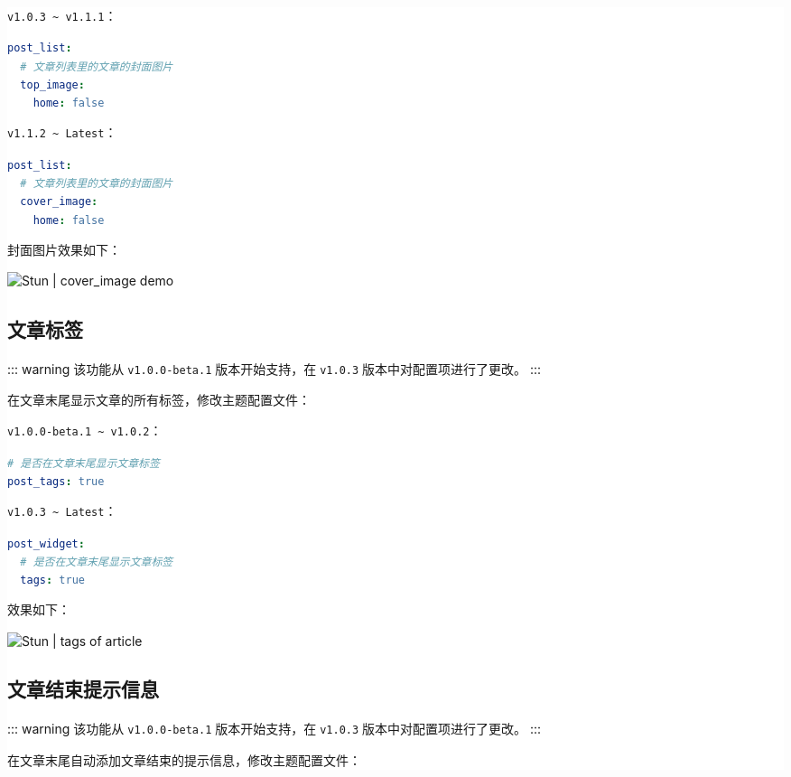 `v1.0.3 ~ v1.1.1`：

``` yaml
post_list:
  # 文章列表里的文章的封面图片
  top_image:
    home: false
```

`v1.1.2 ~ Latest`：

``` yaml
post_list:
  # 文章列表里的文章的封面图片
  cover_image:
    home: false
```

封面图片效果如下：

![Stun | cover_image demo](https://raw.githubusercontent.com/liuyib/picBed/master/hexo-theme-stun/doc/20190713173929.jpg)

## 文章标签 <Badge text="Stable"/> <Badge text="v1.0.3"/>

::: warning
该功能从 `v1.0.0-beta.1` 版本开始支持，在 `v1.0.3` 版本中对配置项进行了更改。
:::

在文章末尾显示文章的所有标签，修改主题配置文件：

`v1.0.0-beta.1 ~ v1.0.2`：

``` yaml
# 是否在文章末尾显示文章标签
post_tags: true
```

`v1.0.3 ~ Latest`：

``` yaml
post_widget:
  # 是否在文章末尾显示文章标签
  tags: true
```

效果如下：

![Stun | tags of article](https://raw.githubusercontent.com/liuyib/picBed/master/hexo-theme-stun/doc/20190713173926.png)

## 文章结束提示信息 <Badge text="Stable"/> <Badge text="v1.0.3"/>

::: warning
该功能从 `v1.0.0-beta.1` 版本开始支持，在 `v1.0.3` 版本中对配置项进行了更改。
:::

在文章末尾自动添加文章结束的提示信息，修改主题配置文件：
